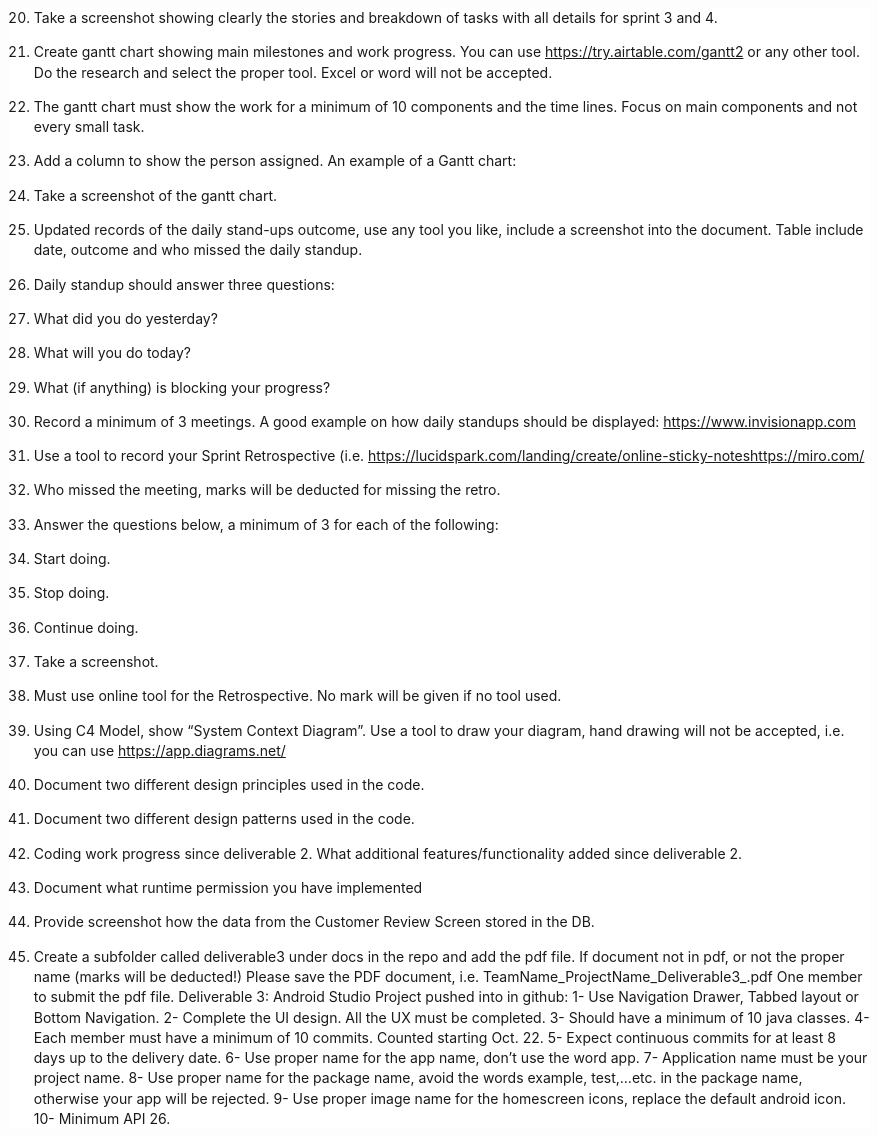 

20.	Take a screenshot showing clearly the stories and breakdown of tasks with all details for sprint 3 and 4.
21.	Create gantt chart showing main milestones and work progress. You can use https://try.airtable.com/gantt2 or any other tool. Do the research and select the proper tool. Excel or word will not be accepted.
22.	The gantt chart must show the work for a minimum of 10 components and the time lines. Focus on main components and not every small task.
23.	Add a column to show the person assigned. An example of a Gantt chart:



24.	Take a screenshot of the gantt chart.
25.	Updated records of the daily stand-ups outcome, use any tool you like, include a screenshot into the document. Table include date, outcome and who missed the daily standup.
26.	Daily standup should answer three questions:
1.	What did you do yesterday?
2.	What will you do today?
3.	What (if anything) is blocking your progress?
27.	Record a minimum of 3 meetings.
A good example on how daily standups should be displayed: https://www.invisionapp.com





28.	Use a tool to record your Sprint Retrospective (i.e. https://lucidspark.com/landing/create/online-sticky-noteshttps://miro.com/
1.	Who missed the meeting, marks will be deducted for missing the retro.
1.	Answer the questions below, a minimum of 3 for each of the following:
1.	Start doing.
2.	Stop doing.
3.	Continue doing.
2.	Take a screenshot.
3.	Must use online tool for the Retrospective. No mark will be given if no tool used.
29.	Using C4 Model, show “System Context Diagram”. Use a tool to draw your diagram, hand drawing will not be accepted, i.e. you can use https://app.diagrams.net/
30.	Document two different design principles used in the code.
31.	Document two different design patterns used in the code.

32.	Coding work progress since deliverable 2. What additional features/functionality added since deliverable 2.
33.	Document what runtime permission you have implemented
34.	Provide screenshot how the data from the Customer Review Screen stored in the DB.
35.	Create a subfolder called deliverable3 under docs in the repo and add the pdf file.
If document not in pdf, or not the proper name (marks will be deducted!)
Please save the PDF document, i.e. TeamName_ProjectName_Deliverable3_.pdf
One member to submit the pdf file.
Deliverable 3:
Android Studio Project pushed into in github:
1-	Use Navigation Drawer, Tabbed layout or Bottom Navigation.
2-	Complete the UI design. All the UX must be completed.
3-	Should have a minimum of 10 java classes.
4-	Each member must have a minimum of 10 commits. Counted starting Oct. 22.
5-	Expect continuous commits for at least 8 days up to the delivery date.
6-	Use proper name for the app name, don’t use the word app.
7-	Application name must be your project name.
8-	Use proper name for the package name, avoid the words example, test,…etc. in the package name, otherwise your app will be rejected.
9-	Use proper image name for the homescreen icons, replace the default android icon.
10-	Minimum API 26.
